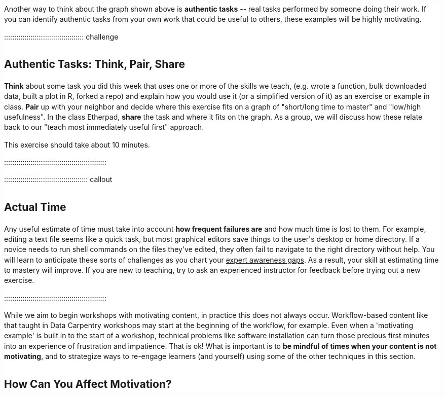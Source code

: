Another way to think about the graph shown above is **authentic tasks** -- real tasks performed
by someone doing their work. If you can identify authentic tasks from your
own work that could be useful to others, these examples will be highly
motivating.

:::::::::::::::::::::::::::::::::::::::  challenge

## Authentic Tasks: Think, Pair, Share

**Think** about some task you did this week that uses one or more of the skills we teach,
(e.g. wrote a function, bulk downloaded data, built a plot in R, forked a repo)
and explain how you would use it (or a simplified version of it) as an exercise or example in class.
**Pair** up with your neighbor and decide where this exercise fits on a graph of "short/long time to master" and "low/high usefulness".
In the class Etherpad, **share** the task and where it fits on the graph.
As a group, we will discuss how these relate back to our "teach most immediately useful first" approach.

This exercise should take about 10 minutes.


::::::::::::::::::::::::::::::::::::::::::::::::::

:::::::::::::::::::::::::::::::::::::::::  callout

## Actual Time

Any useful estimate of time must take into account
**how frequent failures are**
and how much time is lost to them.
For example,
editing a text file seems like a quick task,
but most graphical editors save things to the user's desktop or home directory.
If a novice needs to run shell commands on the files they've edited,
they often fail to navigate to the right directory without help.
You will learn to anticipate these sorts of challenges as you chart your [expert awareness gaps](04-expertise.md#expertise-and-teaching). As a result, your skill at estimating time to mastery will improve.
If you are new to teaching, try to ask an experienced instructor for feedback before trying out a new exercise.


::::::::::::::::::::::::::::::::::::::::::::::::::

While we aim to begin workshops with motivating content, in practice this does not always occur. Workflow-based content like that taught in Data Carpentry
workshops may start at the beginning of the workflow, for example. Even when a 'motivating example' is built in to the start of a workshop, technical
problems like software installation can turn those precious first minutes into an experience of frustration and impatience. That is ok! What is important is to
**be mindful of times when your content is not motivating**, and to strategize ways to re-engage learners (and yourself) using some of the other techniques in this section.

## How Can You Affect Motivation?

